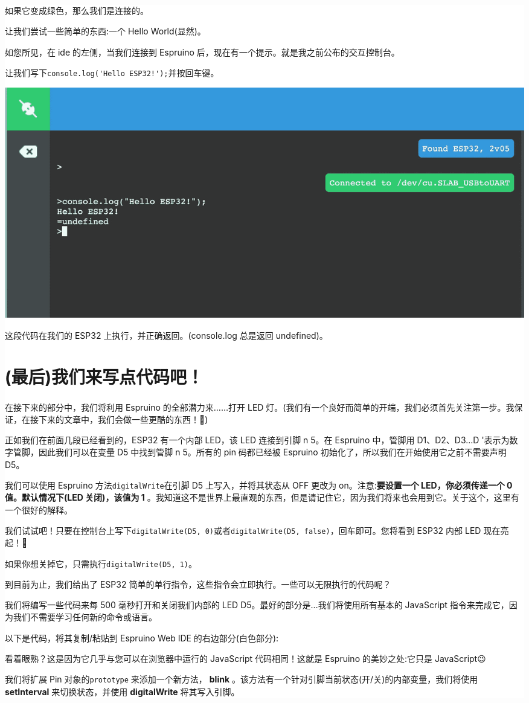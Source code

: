 如果它变成绿色，那么我们是连接的。

让我们尝试一些简单的东西:一个 Hello World(显然)。

如您所见，在 ide 的左侧，当我们连接到 Espruino 后，现在有一个提示。就是我之前公布的交互控制台。

让我们写下`console.log('Hello ESP32!');`并按回车键。

![](img/0a80ee9e85df52520bd23b191154a43c.png)

这段代码在我们的 ESP32 上执行，并正确返回。(console.log 总是返回 undefined)。

# (最后)我们来写点代码吧！

在接下来的部分中，我们将利用 Espruino 的全部潜力来……打开 LED 灯。(我们有一个良好而简单的开端，我们必须首先关注第一步。我保证，在接下来的文章中，我们会做一些更酷的东西！🤞)

正如我们在前面几段已经看到的，ESP32 有一个内部 LED，该 LED 连接到引脚 n 5。在 Espruino 中，管脚用 D1、D2、D3…D '表示为数字管脚，因此我们可以在变量 D5 中找到管脚 n 5。所有的 pin 码都已经被 Espruino 初始化了，所以我们在开始使用它之前不需要声明 D5。

我们可以使用 Espruino 方法`digitalWrite`在引脚 D5 上写入，并将其状态从 OFF 更改为 on。注意:**要设置一个 LED，你必须传递一个 0 值。默认情况下(LED 关闭)，该值为 1** 。我知道这不是世界上最直观的东西，但是请记住它，因为我们将来也会用到它。关于这个，这里有一个很好的解释。

我们试试吧！只要在控制台上写下`digitalWrite(D5, 0)`或者`digitalWrite(D5, false)`，回车即可。您将看到 ESP32 内部 LED 现在亮起！🥳

如果你想关掉它，只需执行`digitalWrite(D5, 1)`。

到目前为止，我们给出了 ESP32 简单的单行指令，这些指令会立即执行。一些可以无限执行的代码呢？

我们将编写一些代码来每 500 毫秒打开和关闭我们内部的 LED D5。最好的部分是…我们将使用所有基本的 JavaScript 指令来完成它，因为我们不需要学习任何新的命令或语言。

以下是代码，将其复制/粘贴到 Espruino Web IDE 的右边部分(白色部分):

看着眼熟？这是因为它几乎与您可以在浏览器中运行的 JavaScript 代码相同！这就是 Espruino 的美妙之处:它只是 JavaScript😉

我们将扩展 Pin 对象的`prototype` 来添加一个新方法， **blink** 。该方法有一个针对引脚当前状态(开/关)的内部变量，我们将使用 **setInterval** 来切换状态，并使用 **digitalWrite** 将其写入引脚。
